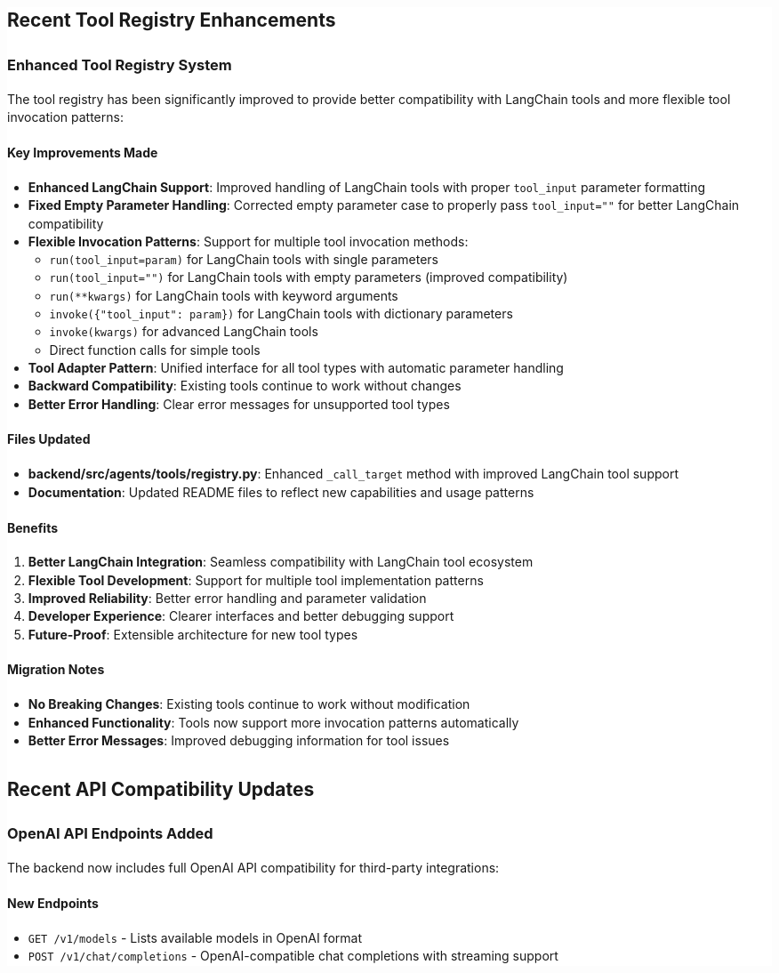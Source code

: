 ## Recent Tool Registry Enhancements

### Enhanced Tool Registry System

The tool registry has been significantly improved to provide better compatibility with LangChain tools and more flexible tool invocation patterns:

#### Key Improvements Made

- **Enhanced LangChain Support**: Improved handling of LangChain tools with proper `tool_input` parameter formatting
- **Fixed Empty Parameter Handling**: Corrected empty parameter case to properly pass `tool_input=""` for better LangChain compatibility
- **Flexible Invocation Patterns**: Support for multiple tool invocation methods:
  - `run(tool_input=param)` for LangChain tools with single parameters
  - `run(tool_input="")` for LangChain tools with empty parameters (improved compatibility)
  - `run(**kwargs)` for LangChain tools with keyword arguments  
  - `invoke({"tool_input": param})` for LangChain tools with dictionary parameters
  - `invoke(kwargs)` for advanced LangChain tools
  - Direct function calls for simple tools
- **Tool Adapter Pattern**: Unified interface for all tool types with automatic parameter handling
- **Backward Compatibility**: Existing tools continue to work without changes
- **Better Error Handling**: Clear error messages for unsupported tool types

#### Files Updated

- **backend/src/agents/tools/registry.py**: Enhanced `_call_target` method with improved LangChain tool support
- **Documentation**: Updated README files to reflect new capabilities and usage patterns

#### Benefits

1. **Better LangChain Integration**: Seamless compatibility with LangChain tool ecosystem
2. **Flexible Tool Development**: Support for multiple tool implementation patterns
3. **Improved Reliability**: Better error handling and parameter validation
4. **Developer Experience**: Clearer interfaces and better debugging support
5. **Future-Proof**: Extensible architecture for new tool types

#### Migration Notes

- **No Breaking Changes**: Existing tools continue to work without modification
- **Enhanced Functionality**: Tools now support more invocation patterns automatically
- **Better Error Messages**: Improved debugging information for tool issues

## Recent API Compatibility Updates

### OpenAI API Endpoints Added

The backend now includes full OpenAI API compatibility for third-party integrations:

#### New Endpoints
- `GET /v1/models` - Lists available models in OpenAI format
- `POST /v1/chat/completions` - OpenAI-compatible chat completions with streaming support
